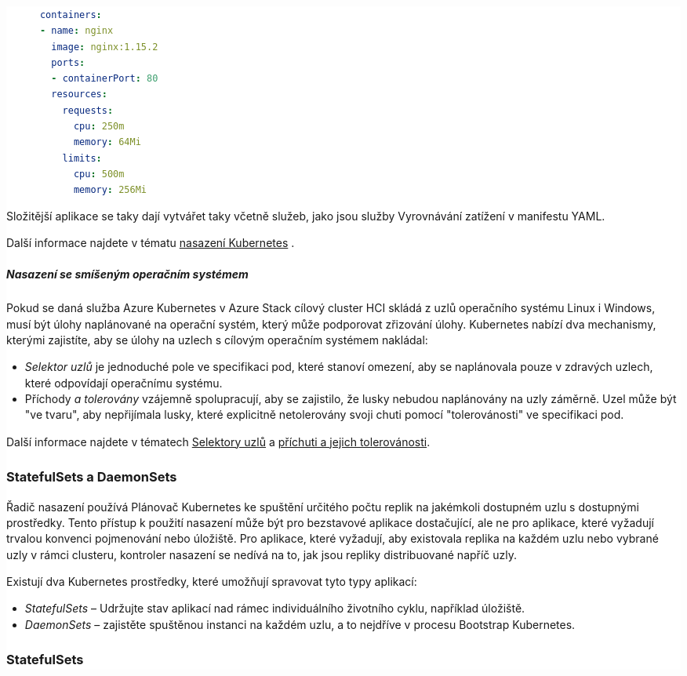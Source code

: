 ```yaml
      containers:
      - name: nginx
        image: nginx:1.15.2
        ports:
        - containerPort: 80
        resources:
          requests:
            cpu: 250m
            memory: 64Mi
          limits:
            cpu: 500m
            memory: 256Mi
```

Složitější aplikace se taky dají vytvářet taky včetně služeb, jako jsou služby Vyrovnávání zatížení v manifestu YAML.

Další informace najdete v tématu [nasazení Kubernetes][kubernetes-deployments] .

##### <a name="mixed-os-deployments"></a>Nasazení se smíšeným operačním systémem

Pokud se daná služba Azure Kubernetes v Azure Stack cílový cluster HCI skládá z uzlů operačního systému Linux i Windows, musí být úlohy naplánované na operační systém, který může podporovat zřizování úlohy. Kubernetes nabízí dva mechanismy, kterými zajistíte, aby se úlohy na uzlech s cílovým operačním systémem nakládal:

- *Selektor uzlů* je jednoduché pole ve specifikaci pod, které stanoví omezení, aby se naplánovala pouze v zdravých uzlech, které odpovídají operačnímu systému. 
- Příchody *a tolerovány* vzájemně spolupracují, aby se zajistilo, že lusky nebudou naplánovány na uzly záměrně. Uzel může být "ve tvaru", aby nepřijímala lusky, které explicitně netolerovány svoji chuti pomocí "tolerovánosti" ve specifikaci pod.

Další informace najdete v tématech [Selektory uzlů][node-selectors] a [příchuti a jejich tolerovánosti][taints-tolerations].

### <a name="statefulsets-and-daemonsets"></a>StatefulSets a DaemonSets

Řadič nasazení používá Plánovač Kubernetes ke spuštění určitého počtu replik na jakémkoli dostupném uzlu s dostupnými prostředky. Tento přístup k použití nasazení může být pro bezstavové aplikace dostačující, ale ne pro aplikace, které vyžadují trvalou konvenci pojmenování nebo úložiště. Pro aplikace, které vyžadují, aby existovala replika na každém uzlu nebo vybrané uzly v rámci clusteru, kontroler nasazení se nedívá na to, jak jsou repliky distribuované napříč uzly.

Existují dva Kubernetes prostředky, které umožňují spravovat tyto typy aplikací:

- *StatefulSets* – Udržujte stav aplikací nad rámec individuálního životního cyklu, například úložiště.
- *DaemonSets* – zajistěte spuštěnou instanci na každém uzlu, a to nejdříve v procesu Bootstrap Kubernetes.

### <a name="statefulsets"></a>StatefulSets


[kubernetes-pods]: https://kubernetes.io/docs/concepts/workloads/pods/pod-overview/
[kubernetes-pod-lifecycle]: https://kubernetes.io/docs/concepts/workloads/pods/pod-lifecycle/
[kubernetes-deployments]: https://kubernetes.io/docs/concepts/workloads/controllers/deployment/
[kubernetes-statefulsets]: https://kubernetes.io/docs/concepts/workloads/controllers/statefulset/
[kubernetes-daemonset]: https://kubernetes.io/docs/concepts/workloads/controllers/daemonset/
[kubernetes-namespaces]: https://kubernetes.io/docs/concepts/overview/working-with-objects/namespaces/
[node-selectors]: https://kubernetes.io/docs/concepts/scheduling-eviction/assign-pod-node/
[taints-tolerations]: https://kubernetes.io/docs/concepts/scheduling-eviction/taint-and-toleration/